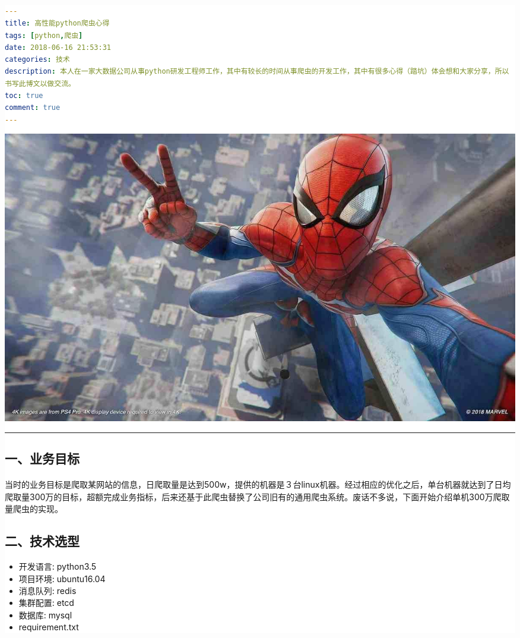 ```yaml
---
title: 高性能python爬虫心得
tags: [python,爬虫]
date: 2018-06-16 21:53:31
categories: 技术
description: 本人在一家大数据公司从事python研发工程师工作，其中有较长的时间从事爬虫的开发工作，其中有很多心得（踏坑）体会想和大家分享，所以书写此博文以做交流。
toc: true
comment: true
---
```

<img src="spider_tips/spider_man.jpg" alt="spider_man" style="width:100%" />



<hr />

## 一、业务目标
当时的业务目标是爬取某网站的信息，日爬取量是达到500w，提供的机器是３台linux机器。经过相应的优化之后，单台机器就达到了日均爬取量300万的目标，超额完成业务指标，后来还基于此爬虫替换了公司旧有的通用爬虫系统。废话不多说，下面开始介绍单机300万爬取量爬虫的实现。
## 二、技术选型
- 开发语言: python3.5
- 项目环境: ubuntu16.04
- 消息队列: redis
- 集群配置: etcd
- 数据库: mysql
- requirement.txt
